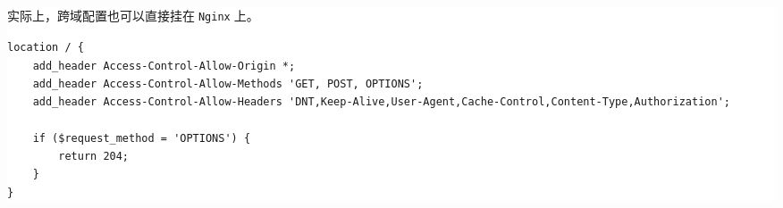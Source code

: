 实际上，跨域配置也可以直接挂在 `Nginx` 上。

```
location / {
    add_header Access-Control-Allow-Origin *;
    add_header Access-Control-Allow-Methods 'GET, POST, OPTIONS';
    add_header Access-Control-Allow-Headers 'DNT,Keep-Alive,User-Agent,Cache-Control,Content-Type,Authorization';

    if ($request_method = 'OPTIONS') {
        return 204;
    }
}
```
